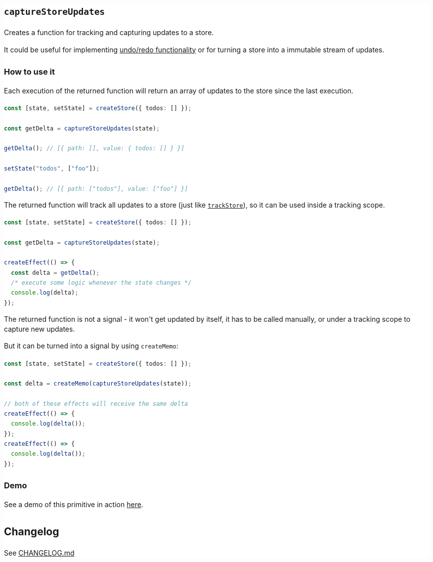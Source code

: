 ## `captureStoreUpdates`

Creates a function for tracking and capturing updates to a store.

It could be useful for implementing [undo/redo functionality](https://primitives.solidjs.community/package/history) or for turning a store into a immutable stream of updates.

### How to use it

Each execution of the returned function will return an array of updates to the store since the last execution.

```ts
const [state, setState] = createStore({ todos: [] });

const getDelta = captureStoreUpdates(state);

getDelta(); // [{ path: [], value: { todos: [] } }]

setState("todos", ["foo"]);

getDelta(); // [{ path: ["todos"], value: ["foo"] }]
```

The returned function will track all updates to a store (just like [`trackStore`](#trackstore)), so it can be used inside a tracking scope.

```ts
const [state, setState] = createStore({ todos: [] });

const getDelta = captureStoreUpdates(state);

createEffect(() => {
  const delta = getDelta();
  /* execute some logic whenever the state changes */
  console.log(delta);
});
```

The returned function is not a signal - it won't get updated by itself, it has to be called manually, or under a tracking scope to capture new updates.

But it can be turned into a signal by using `createMemo`:

```ts
const [state, setState] = createStore({ todos: [] });

const delta = createMemo(captureStoreUpdates(state));

// both of these effects will receive the same delta
createEffect(() => {
  console.log(delta());
});
createEffect(() => {
  console.log(delta());
});
```

### Demo

See a demo of this primitive in action [here](https://primitives.solidjs.community/playground/deep).

## Changelog

See [CHANGELOG.md](./CHANGELOG.md)
